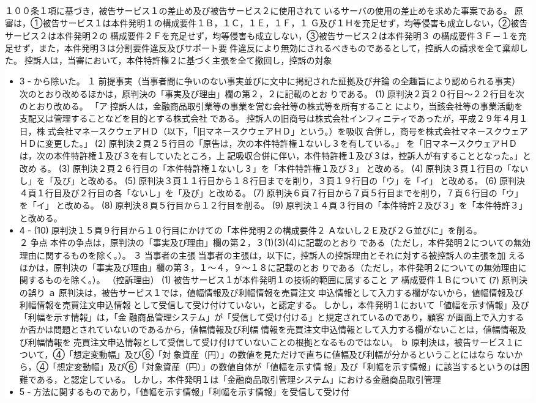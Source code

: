 １００条１項に基づき，被告サービス１の差止め及び被告サービス２に使用されて
いるサーバの使用の差止めを求めた事案である。 
原審は，①被告サービス１は本件発明１の構成要件１Ｂ，１Ｃ，１Ｅ，１Ｆ，１
Ｇ及び１Ｈを充足せず，均等侵害も成立しない，②被告サービス２は本件発明２の
構成要件２Ｆを充足せず，均等侵害も成立しない，③被告サービス２は本件発明３
の構成要件３Ｆ－１を充足せず，また，本件発明３は分割要件違反及びサポート要
件違反により無効にされるべきものであるとして，控訴人の請求を全て棄却した。 
控訴人は，当審において，本件特許権２に基づく主張を全て撤回し，控訴の対象
 - 3 - 
から除いた。 
 １ 前提事実（当事者間に争いのない事実並びに文中に掲記された証拠及び弁論
の全趣旨により認められる事実） 
 次のとおり改めるほかは，原判決の「事実及び理由」欄の第２，２に記載のとお
りである。 
  (1) 原判決２頁２０行目～２２行目を次のとおり改める。 
 「ア 控訴人は，金融商品取引業等の事業を営む会社等の株式等を所有すること
により，当該会社等の事業活動を支配又は管理することなどを目的とする株式会社
である。 
 控訴人の旧商号は株式会社インフィニティであったが，平成２９年４月１日，株
式会社マネースクウェアＨＤ（以下，「旧マネースクウェアＨＤ」という。）を吸収
合併し，商号を株式会社マネースクウェアＨＤに変更した。」 
  (2) 原判決２頁２５行目の「原告は，次の本件特許権１ないし３を有している。」
を「旧マネースクウェアＨＤは，次の本件特許権１及び３を有していたところ，上
記吸収合併に伴い，本件特許権１及び３は，控訴人が有することとなった。」と改め
る。 
  (3) 原判決２頁２６行目の「本件特許権１ないし３」を「本件特許権１及び３」
と改める。 
  (4) 原判決３頁１行目の「ないし」を「及び」と改める。 
  (5) 原判決３頁１１行目から１８行目までを削り，３頁１９行目の「ウ」を「イ」
と改める。 
  (6) 原判決４頁１行目及び２行目の各「ないし」を「及び」と改める。 
  (7) 原判決６頁７行目から７頁５行目までを削り，７頁６行目の「ウ」を「イ」
と改める。 
  (8) 原判決８頁５行目から１２行目を削る。 
  (9) 原判決１４頁 3 行目の「本件特許２及び３」を「本件特許３」と改める。 
 - 4 - 
  (10) 原判決１５頁９行目から１０行目にかけての「本件発明２の構成要件２
Ａないし２Ｅ及び２Ｇ並びに」を削る。   
 ２ 争点 
 本件の争点は，原判決の「事実及び理由」欄の第２，３(1)(3)(4)に記載のとおり
である（ただし，本件発明２についての無効理由に関するものを除く。）。 
３ 当事者の主張 
 当事者の主張は，以下に，控訴人の控訴理由とそれに対する被控訴人の主張を加
えるほかは，原判決の「事実及び理由」欄の第３，１～４，９～１８に記載のとお
りである（ただし，本件発明２についての無効理由に関するものを除く。）。 
 （控訴理由） 
  (1) 被告サービス１が本件発明１の技術的範囲に属すること 
   ア 構成要件１Ｂについて 
    (ｱ) 原判決の誤り 
ａ 原判決は，被告サービス１では，値幅情報及び利幅情報を売買注文
申込情報として入力する欄がないから，値幅情報及び利幅情報を売買注文申込情報
として受信して受け付けていない，と認定する。 
 しかし，本件発明１において「値幅を示す情報」及び「利幅を示す情報」は，「金
融商品管理システム」が「受信して受け付ける」と規定されているのであり，顧客
が画面上で入力するか否かは問題とされていないのであるから，値幅情報及び利幅
情報を売買注文申込情報として入力する欄がないことは，値幅情報及び利幅情報を
売買注文申込情報として受信して受け付けていないことの根拠となるものではない。 
     ｂ 原判決は，被告サービス１について，④「想定変動幅」及び⑥「対
象資産（円）」の数値を見ただけで直ちに値幅及び利幅が分かるということにはなら
ないから，④「想定変動幅」及び⑥「対象資産（円）」の数値自体が「値幅を示す情
報」及び「利幅を示す情報」に該当するというのは困難である，と認定している。 
しかし，本件発明１は「金融商品取引管理システム」における金融商品取引管理
 - 5 - 
方法に関するものであり，「値幅を示す情報」「利幅を示す情報」を受信して受け付